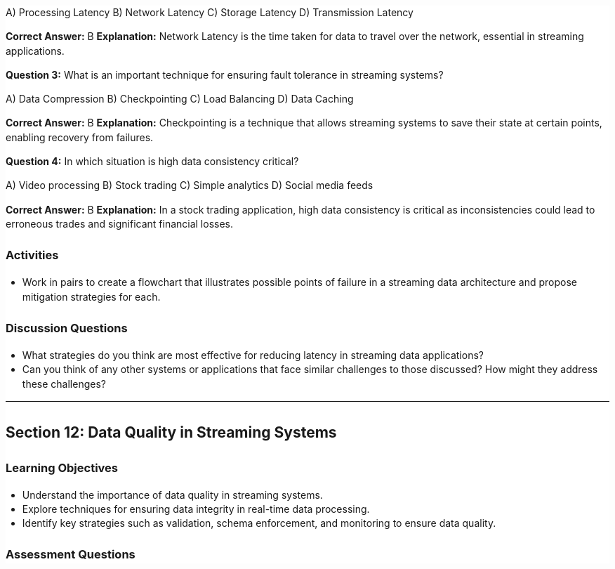   A) Processing Latency
  B) Network Latency
  C) Storage Latency
  D) Transmission Latency

**Correct Answer:** B
**Explanation:** Network Latency is the time taken for data to travel over the network, essential in streaming applications.

**Question 3:** What is an important technique for ensuring fault tolerance in streaming systems?

  A) Data Compression
  B) Checkpointing
  C) Load Balancing
  D) Data Caching

**Correct Answer:** B
**Explanation:** Checkpointing is a technique that allows streaming systems to save their state at certain points, enabling recovery from failures.

**Question 4:** In which situation is high data consistency critical?

  A) Video processing
  B) Stock trading
  C) Simple analytics
  D) Social media feeds

**Correct Answer:** B
**Explanation:** In a stock trading application, high data consistency is critical as inconsistencies could lead to erroneous trades and significant financial losses.

### Activities
- Work in pairs to create a flowchart that illustrates possible points of failure in a streaming data architecture and propose mitigation strategies for each.

### Discussion Questions
- What strategies do you think are most effective for reducing latency in streaming data applications?
- Can you think of any other systems or applications that face similar challenges to those discussed? How might they address these challenges?

---

## Section 12: Data Quality in Streaming Systems

### Learning Objectives
- Understand the importance of data quality in streaming systems.
- Explore techniques for ensuring data integrity in real-time data processing.
- Identify key strategies such as validation, schema enforcement, and monitoring to ensure data quality.

### Assessment Questions
